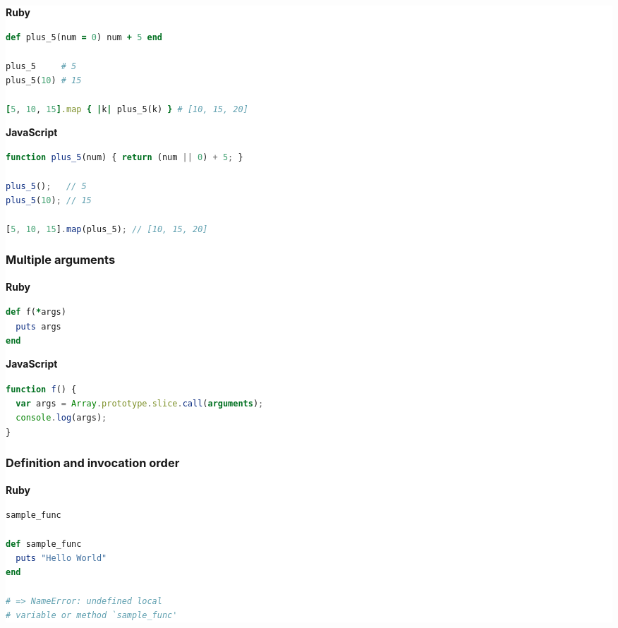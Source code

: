 **Ruby**

```ruby
def plus_5(num = 0) num + 5 end

plus_5     # 5
plus_5(10) # 15

[5, 10, 15].map { |k| plus_5(k) } # [10, 15, 20]
```

**JavaScript**

```javascript
function plus_5(num) { return (num || 0) + 5; }

plus_5();   // 5
plus_5(10); // 15

[5, 10, 15].map(plus_5); // [10, 15, 20]
```

### Multiple arguments

**Ruby**

```ruby
def f(*args)
  puts args
end

```

**JavaScript**

```javascript
function f() {
  var args = Array.prototype.slice.call(arguments);
  console.log(args);
}
```

### Definition and invocation order

**Ruby**

```ruby
sample_func

def sample_func
  puts "Hello World"
end

# => NameError: undefined local
# variable or method `sample_func'
```
